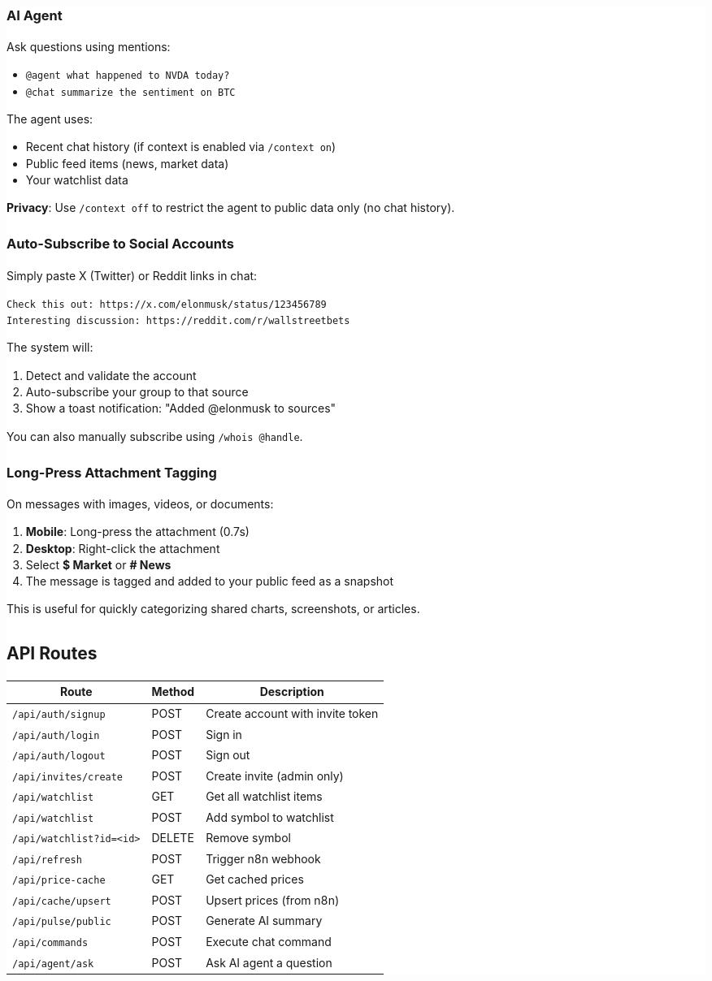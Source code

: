 ### AI Agent

Ask questions using mentions:

- `@agent what happened to NVDA today?`
- `@chat summarize the sentiment on BTC`

The agent uses:
- Recent chat history (if context is enabled via `/context on`)
- Public feed items (news, market data)
- Your watchlist data

**Privacy**: Use `/context off` to restrict the agent to public data only (no chat history).

### Auto-Subscribe to Social Accounts

Simply paste X (Twitter) or Reddit links in chat:

```
Check this out: https://x.com/elonmusk/status/123456789
Interesting discussion: https://reddit.com/r/wallstreetbets
```

The system will:
1. Detect and validate the account
2. Auto-subscribe your group to that source
3. Show a toast notification: "Added @elonmusk to sources"

You can also manually subscribe using `/whois @handle`.

### Long-Press Attachment Tagging

On messages with images, videos, or documents:

1. **Mobile**: Long-press the attachment (0.7s)
2. **Desktop**: Right-click the attachment
3. Select **$ Market** or **# News**
4. The message is tagged and added to your public feed as a snapshot

This is useful for quickly categorizing shared charts, screenshots, or articles.

## API Routes

| Route | Method | Description |
|-------|--------|-------------|
| `/api/auth/signup` | POST | Create account with invite token |
| `/api/auth/login` | POST | Sign in |
| `/api/auth/logout` | POST | Sign out |
| `/api/invites/create` | POST | Create invite (admin only) |
| `/api/watchlist` | GET | Get all watchlist items |
| `/api/watchlist` | POST | Add symbol to watchlist |
| `/api/watchlist?id=<id>` | DELETE | Remove symbol |
| `/api/refresh` | POST | Trigger n8n webhook |
| `/api/price-cache` | GET | Get cached prices |
| `/api/cache/upsert` | POST | Upsert prices (from n8n) |
| `/api/pulse/public` | POST | Generate AI summary |
| `/api/commands` | POST | Execute chat command |
| `/api/agent/ask` | POST | Ask AI agent a question |